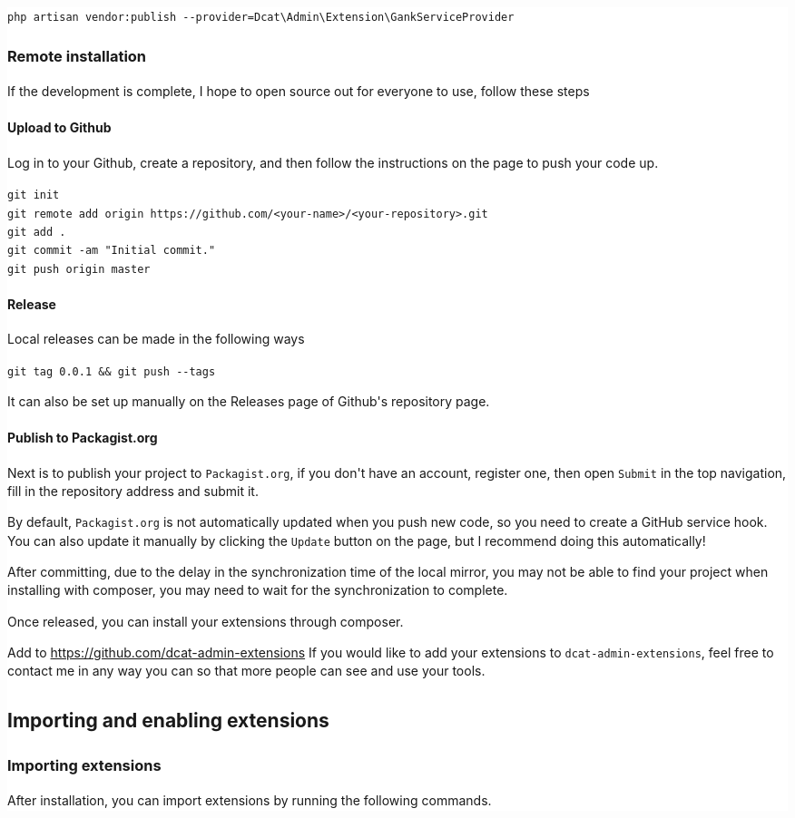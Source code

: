 ```
php artisan vendor:publish --provider=Dcat\Admin\Extension\GankServiceProvider
```

<a name="remote"></a>
### Remote installation
If the development is complete, I hope to open source out for everyone to use, follow these steps

<a name="github"></a>
#### Upload to Github
Log in to your Github, create a repository, and then follow the instructions on the page to push your code up.

```
git init
git remote add origin https://github.com/<your-name>/<your-repository>.git
git add .
git commit -am "Initial commit."
git push origin master
```

<a name="release"></a>
#### Release
Local releases can be made in the following ways

```
git tag 0.0.1 && git push --tags
```
It can also be set up manually on the Releases page of Github's repository page.

<a name="packagist"></a>
#### Publish to Packagist.org
Next is to publish your project to `Packagist.org`, if you don't have an account, register one, then open `Submit` in the top navigation, fill in the repository address and submit it.

By default, `Packagist.org` is not automatically updated when you push new code, so you need to create a GitHub service hook. You can also update it manually by clicking the `Update` button on the page, but I recommend doing this automatically!

After committing, due to the delay in the synchronization time of the local mirror, you may not be able to find your project when installing with composer, you may need to wait for the synchronization to complete.

Once released, you can install your extensions through composer.

Add to https://github.com/dcat-admin-extensions
If you would like to add your extensions to `dcat-admin-extensions`, feel free to contact me in any way you can so that more people can see and use your tools.

<a name="import"></a>
## Importing and enabling extensions

<a name="importext"></a>
### Importing extensions
After installation, you can import extensions by running the following commands.
